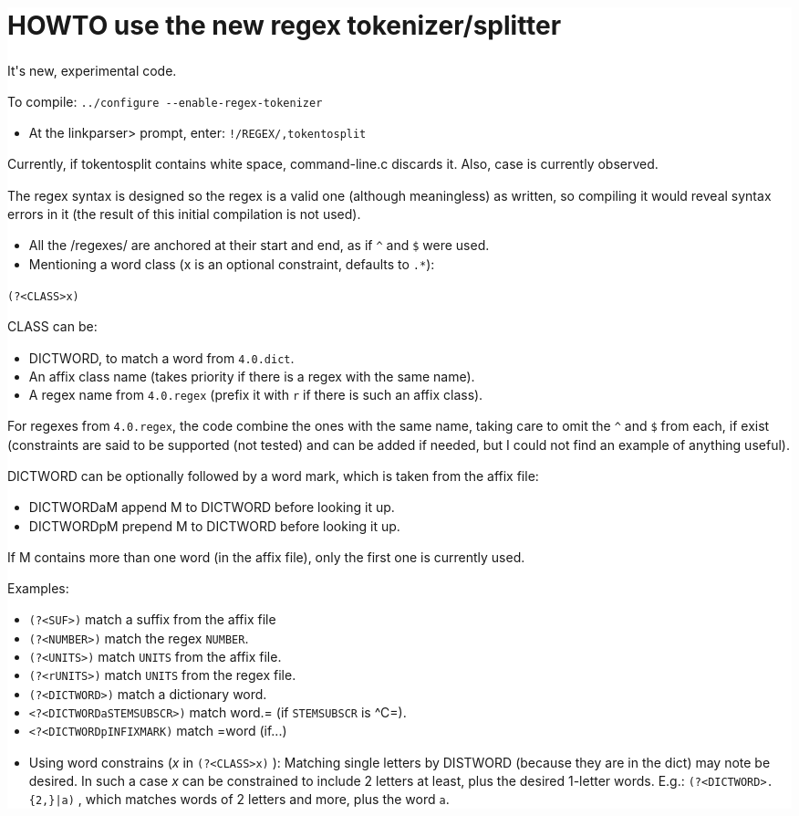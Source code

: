 
HOWTO use the new regex tokenizer/splitter
==========================================
It's new, experimental code.

To compile: `../configure --enable-regex-tokenizer`



- At the linkparser> prompt, enter:
`!/REGEX/,tokentosplit`

Currently, if tokentosplit contains white space, command-line.c discards
it.
Also, case is currently observed.

The regex syntax is designed so the regex is a valid one (although
meaningless) as written, so compiling it would reveal syntax errors in
it (the result of this initial compilation is not used).

- All the /regexes/ are anchored at their start and end, as if `^` and `$`
  were used.
- Mentioning a word class (x is an optional constraint, defaults to
  `.*`):

`(?<CLASS>x)`

CLASS can be:
 * DICTWORD, to match a word from `4.0.dict`.
 * An affix class name (takes priority if there is a regex with the same
   name).
 * A regex name from `4.0.regex` (prefix it with `r` if there is such an
   affix class).

For regexes from `4.0.regex`, the code combine the ones with the same
name, taking care to omit the `^` and `$` from each, if exist (constraints
are said to be supported  (not tested) and can be added if needed, but I
could not find an example of anything useful).

DICTWORD can be optionally followed by a word mark, which is taken from
the affix file:

 * DICTWORDaM append M to DICTWORD before looking it up.
 * DICTWORDpM prepend  M to DICTWORD before looking it up.

If M contains more than one word (in the affix file), only the first one
is currently used.


Examples:
 * `(?<SUF>)` match a suffix from the affix file
 * `(?<NUMBER>)` match the regex `NUMBER`.
 * `(?<UNITS>)` match `UNITS` from the affix file.
 * `(?<rUNITS>)` match `UNITS` from the regex file.
 * `(?<DICTWORD>)` match a dictionary word.
 * `<?<DICTWORDaSTEMSUBSCR>)` match word.= (if `STEMSUBSCR` is ^C=).
 * `<?<DICTWORDpINFIXMARK)` match =word (if...)

- Using word constrains (_x_ in `(?<CLASS>x)` ):
Matching single letters by DISTWORD (because they are in the dict) may
note be desired.
In such a case _x_ can be constrained to include 2 letters at least, plus
the desired 1-letter words.
E.g.: `(?<DICTWORD>.{2,}|a)` , which matches words of 2 letters and more,
plus the word `a`.

